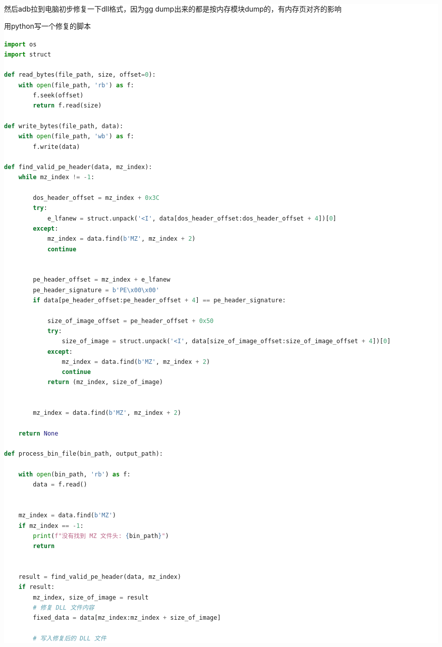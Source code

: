 然后adb拉到电脑初步修复一下dll格式，因为gg dump出来的都是按内存模块dump的，有内存页对齐的影响

用python写一个修复的脚本

```python
import os
import struct

def read_bytes(file_path, size, offset=0):
    with open(file_path, 'rb') as f:
        f.seek(offset)
        return f.read(size)

def write_bytes(file_path, data):
    with open(file_path, 'wb') as f:
        f.write(data)

def find_valid_pe_header(data, mz_index):
    while mz_index != -1:
     
        dos_header_offset = mz_index + 0x3C
        try:
            e_lfanew = struct.unpack('<I', data[dos_header_offset:dos_header_offset + 4])[0]
        except:
            mz_index = data.find(b'MZ', mz_index + 2)
            continue

       
        pe_header_offset = mz_index + e_lfanew
        pe_header_signature = b'PE\x00\x00'
        if data[pe_header_offset:pe_header_offset + 4] == pe_header_signature:
           
            size_of_image_offset = pe_header_offset + 0x50
            try:
                size_of_image = struct.unpack('<I', data[size_of_image_offset:size_of_image_offset + 4])[0]
            except:
                mz_index = data.find(b'MZ', mz_index + 2)
                continue
            return (mz_index, size_of_image)
        
        
        mz_index = data.find(b'MZ', mz_index + 2)
    
    return None

def process_bin_file(bin_path, output_path):
   
    with open(bin_path, 'rb') as f:
        data = f.read()

  
    mz_index = data.find(b'MZ')
    if mz_index == -1:
        print(f"没有找到 MZ 文件头: {bin_path}")
        return

 
    result = find_valid_pe_header(data, mz_index)
    if result:
        mz_index, size_of_image = result
        # 修复 DLL 文件内容
        fixed_data = data[mz_index:mz_index + size_of_image]

        # 写入修复后的 DLL 文件
```